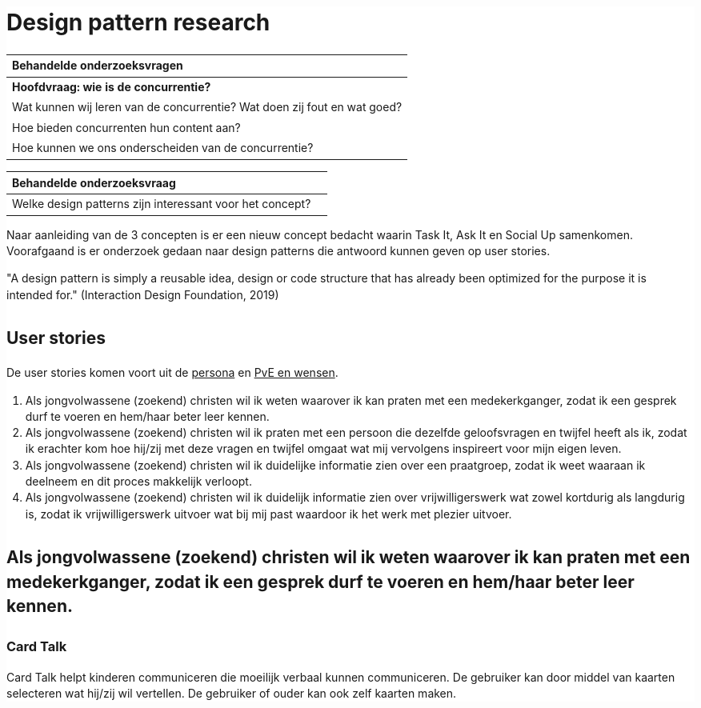 # Design pattern research

| Behandelde onderzoeksvragen |
| :--- |
| **Hoofdvraag: wie is de concurrentie?** |
| Wat kunnen wij leren van de concurrentie? Wat doen zij fout en wat goed? |
| Hoe bieden concurrenten hun content aan? |
| Hoe kunnen we ons onderscheiden van de concurrentie? |

| Behandelde onderzoeksvraag |  |
| :--- | :--- |
| Welke design patterns zijn interessant voor het concept? |  |

Naar aanleiding van de 3 concepten is er een nieuw concept bedacht waarin Task It, Ask It en Social Up samenkomen. Voorafgaand is er onderzoek gedaan naar design patterns die antwoord kunnen geven op user stories. 

"A design pattern is simply a reusable idea, design or code structure that has already been optimized for the purpose it is intended for." \(Interaction Design Foundation, 2019\)

## User stories

De user stories komen voort uit de [persona](https://maroeska-productbiografie.gitbook.io/productbiografie/inzichten-april-+-mei/persona) en [PvE en wensen](https://maroeska-productbiografie.gitbook.io/productbiografie/inzichten-fase-3/3.10-programma-van-eisen-en-wensen-2.0).

1. Als jongvolwassene \(zoekend\) christen wil ik weten waarover ik kan praten met een medekerkganger, zodat ik een gesprek durf te voeren en hem/haar beter leer kennen.
2. Als jongvolwassene \(zoekend\) christen wil ik praten met een persoon die dezelfde geloofsvragen en twijfel heeft als ik, zodat ik erachter kom hoe hij/zij met deze vragen en twijfel omgaat wat mij vervolgens inspireert voor mijn eigen leven.
3. Als jongvolwassene \(zoekend\) christen wil ik duidelijke informatie zien over een praatgroep, zodat ik weet waaraan ik deelneem en dit proces makkelijk verloopt.
4. Als jongvolwassene \(zoekend\) christen wil ik duidelijk informatie zien over vrijwilligerswerk wat zowel kortdurig als langdurig is, zodat ik vrijwilligerswerk uitvoer wat bij mij past waardoor ik het werk met plezier uitvoer.

## Als jongvolwassene \(zoekend\) christen wil ik weten waarover ik kan praten met een medekerkganger, zodat ik een gesprek durf te voeren en hem/haar beter leer kennen.

### Card Talk 

Card Talk helpt kinderen communiceren die moeilijk verbaal kunnen communiceren. De gebruiker kan door middel van kaarten selecteren wat hij/zij wil vertellen. De gebruiker of ouder kan ook zelf kaarten maken.
